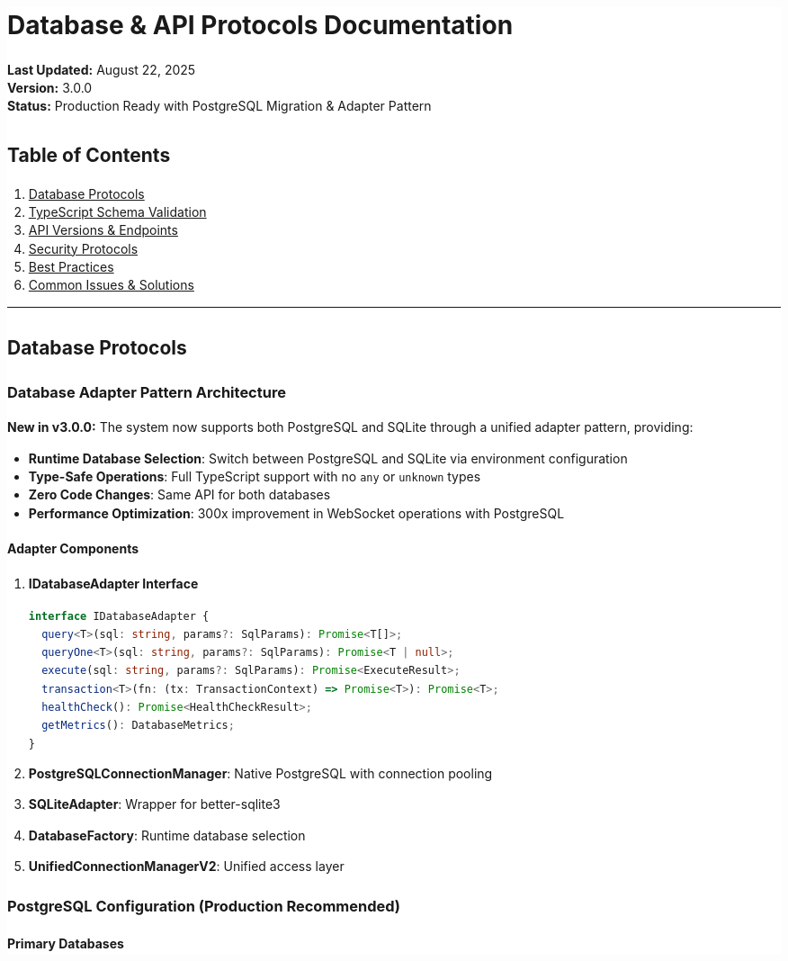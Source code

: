 # Database & API Protocols Documentation

**Last Updated:** August 22, 2025  
**Version:** 3.0.0  
**Status:** Production Ready with PostgreSQL Migration & Adapter Pattern

## Table of Contents

1. [Database Protocols](#database-protocols)
2. [TypeScript Schema Validation](#typescript-schema-validation)
3. [API Versions & Endpoints](#api-versions--endpoints)
4. [Security Protocols](#security-protocols)
5. [Best Practices](#best-practices)
6. [Common Issues & Solutions](#common-issues--solutions)

---

## Database Protocols

### Database Adapter Pattern Architecture

**New in v3.0.0:** The system now supports both PostgreSQL and SQLite through a unified adapter pattern, providing:

- **Runtime Database Selection**: Switch between PostgreSQL and SQLite via environment configuration
- **Type-Safe Operations**: Full TypeScript support with no `any` or `unknown` types
- **Zero Code Changes**: Same API for both databases
- **Performance Optimization**: 300x improvement in WebSocket operations with PostgreSQL

#### Adapter Components

1. **IDatabaseAdapter Interface**
   ```typescript
   interface IDatabaseAdapter {
     query<T>(sql: string, params?: SqlParams): Promise<T[]>;
     queryOne<T>(sql: string, params?: SqlParams): Promise<T | null>;
     execute(sql: string, params?: SqlParams): Promise<ExecuteResult>;
     transaction<T>(fn: (tx: TransactionContext) => Promise<T>): Promise<T>;
     healthCheck(): Promise<HealthCheckResult>;
     getMetrics(): DatabaseMetrics;
   }
   ```

2. **PostgreSQLConnectionManager**: Native PostgreSQL with connection pooling
3. **SQLiteAdapter**: Wrapper for better-sqlite3
4. **DatabaseFactory**: Runtime database selection
5. **UnifiedConnectionManagerV2**: Unified access layer

### PostgreSQL Configuration (Production Recommended)

#### Primary Databases
